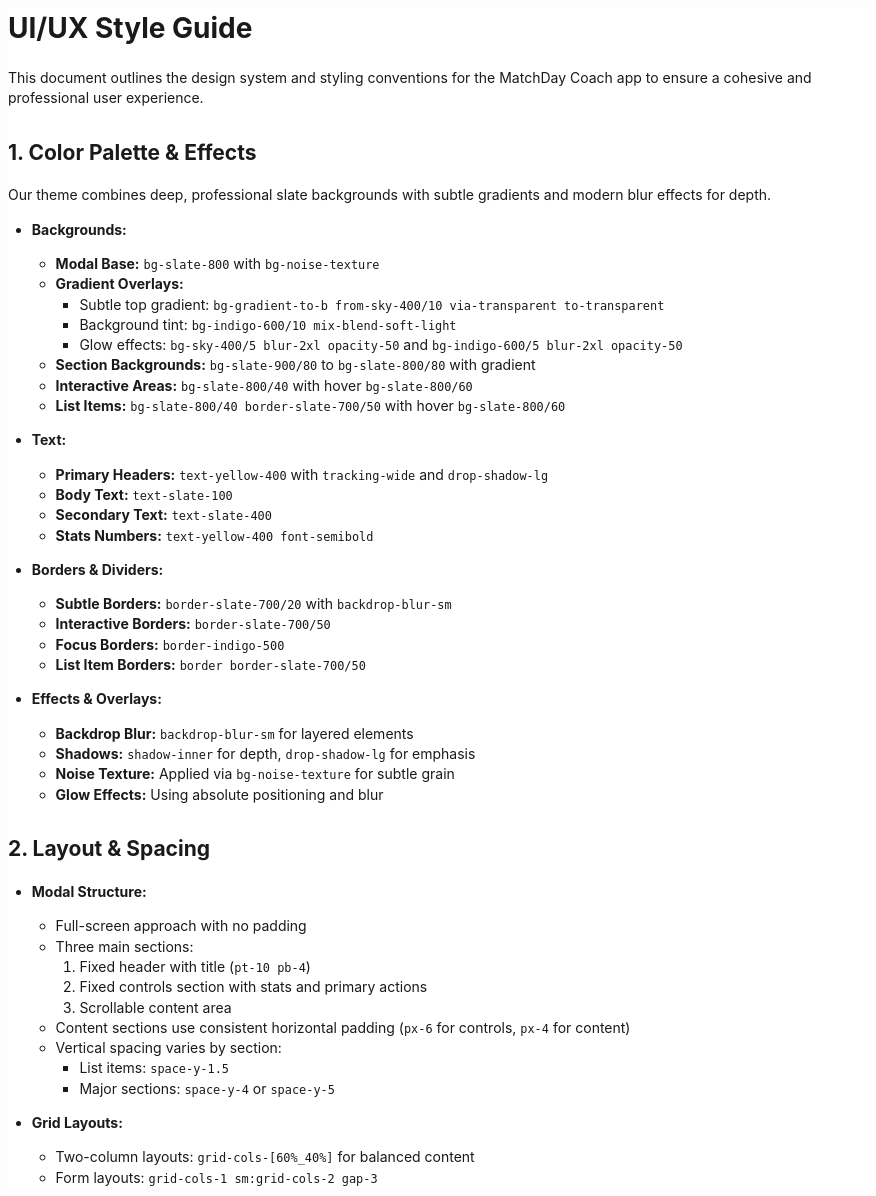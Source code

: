 # UI/UX Style Guide

This document outlines the design system and styling conventions for the MatchDay Coach app to ensure a cohesive and professional user experience.

## 1. Color Palette & Effects

Our theme combines deep, professional slate backgrounds with subtle gradients and modern blur effects for depth.

- **Backgrounds:**
  - **Modal Base:** `bg-slate-800` with `bg-noise-texture`
  - **Gradient Overlays:** 
    - Subtle top gradient: `bg-gradient-to-b from-sky-400/10 via-transparent to-transparent`
    - Background tint: `bg-indigo-600/10 mix-blend-soft-light`
    - Glow effects: `bg-sky-400/5 blur-2xl opacity-50` and `bg-indigo-600/5 blur-2xl opacity-50`
  - **Section Backgrounds:** `bg-slate-900/80` to `bg-slate-800/80` with gradient
  - **Interactive Areas:** `bg-slate-800/40` with hover `bg-slate-800/60`
  - **List Items:** `bg-slate-800/40 border-slate-700/50` with hover `bg-slate-800/60`

- **Text:**
  - **Primary Headers:** `text-yellow-400` with `tracking-wide` and `drop-shadow-lg`
  - **Body Text:** `text-slate-100`
  - **Secondary Text:** `text-slate-400`
  - **Stats Numbers:** `text-yellow-400 font-semibold`

- **Borders & Dividers:**
  - **Subtle Borders:** `border-slate-700/20` with `backdrop-blur-sm`
  - **Interactive Borders:** `border-slate-700/50`
  - **Focus Borders:** `border-indigo-500`
  - **List Item Borders:** `border border-slate-700/50`

- **Effects & Overlays:**
  - **Backdrop Blur:** `backdrop-blur-sm` for layered elements
  - **Shadows:** `shadow-inner` for depth, `drop-shadow-lg` for emphasis
  - **Noise Texture:** Applied via `bg-noise-texture` for subtle grain
  - **Glow Effects:** Using absolute positioning and blur

## 2. Layout & Spacing

- **Modal Structure:**
  - Full-screen approach with no padding
  - Three main sections:
    1. Fixed header with title (`pt-10 pb-4`)
    2. Fixed controls section with stats and primary actions
    3. Scrollable content area
  - Content sections use consistent horizontal padding (`px-6` for controls, `px-4` for content)
  - Vertical spacing varies by section:
    - List items: `space-y-1.5`
    - Major sections: `space-y-4` or `space-y-5`

- **Grid Layouts:**
  - Two-column layouts: `grid-cols-[60%_40%]` for balanced content
  - Form layouts: `grid-cols-1 sm:grid-cols-2 gap-3`

